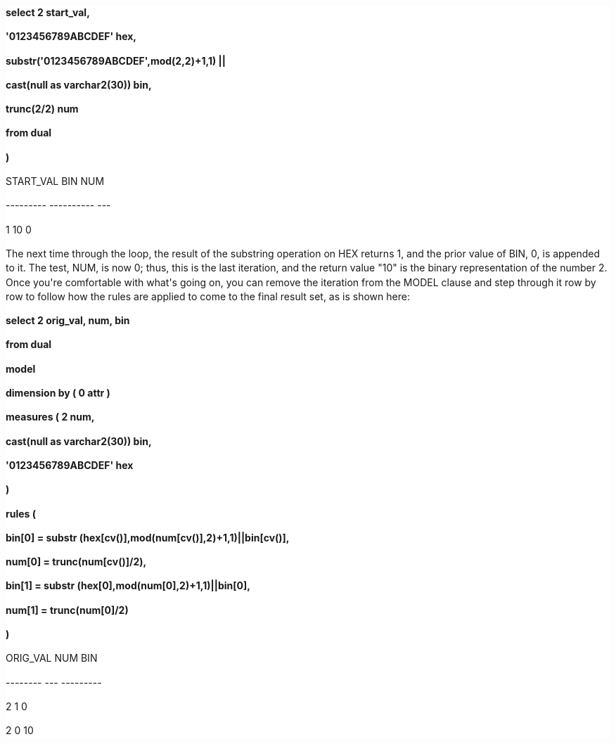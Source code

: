 **select 2 start_val,**

**\'0123456789ABCDEF\' hex,**

**substr(\'0123456789ABCDEF\',mod(2,2)+1,1) \|\|**

**cast(null as varchar2(30)) bin,**

**trunc(2/2) num**

**from dual**

**)**

START_VAL BIN NUM

\-\-\-\-\-\-\-\-- \-\-\-\-\-\-\-\-\-- \-\--

1 10 0

The next time through the loop, the result of the substring operation on
HEX returns 1, and the prior value of BIN, 0, is appended to it. The
test, NUM, is now 0; thus, this is the last iteration, and the return
value "10" is the binary representation of the number 2. Once you're
comfortable with what's going on, you can remove the iteration from the
MODEL clause and step through it row by row to follow how the rules are
applied to come to the final result set, as is shown here:

**select 2 orig_val, num, bin**

**from dual**

**model**

**dimension by ( 0 attr )**

**measures ( 2 num,**

**cast(null as varchar2(30)) bin,**

**\'0123456789ABCDEF\' hex**

**)**

**rules (**

**bin\[0\] = substr
(hex\[cv()\],mod(num\[cv()\],2)+1,1)\|\|bin\[cv()\],**

**num\[0\] = trunc(num\[cv()\]/2),**

**bin\[1\] = substr (hex\[0\],mod(num\[0\],2)+1,1)\|\|bin\[0\],**

**num\[1\] = trunc(num\[0\]/2)**

**)**

ORIG_VAL NUM BIN

\-\-\-\-\-\-\-- \-\-- \-\-\-\-\-\-\-\--

2 1 0

2 0 10
